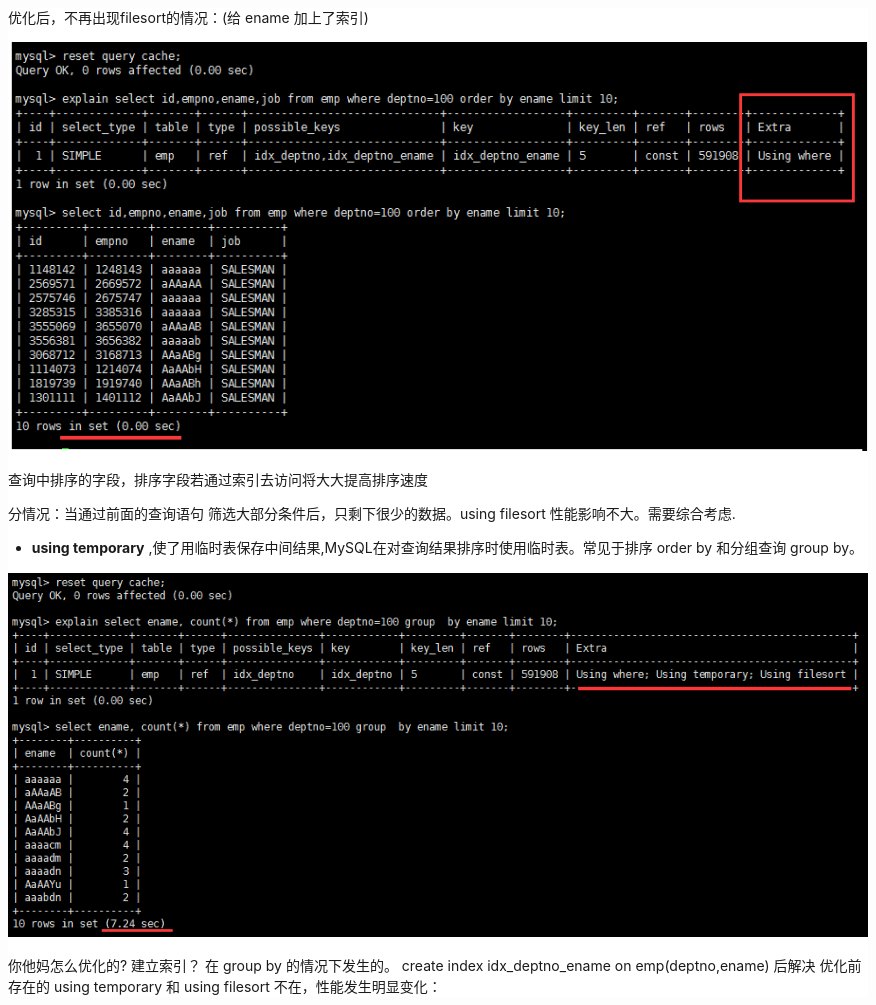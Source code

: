 优化后，不再出现filesort的情况：(给 ename 加上了索引)

![image-20210928164409311](images/image-20210928164409311.png)

查询中排序的字段，排序字段若通过索引去访问将大大提高排序速度

分情况：当通过前面的查询语句 筛选大部分条件后，只剩下很少的数据。using filesort 性能影响不大。需要综合考虑.



- **using temporary** ,使了用临时表保存中间结果,MySQL在对查询结果排序时使用临时表。常见于排序 order by 和分组查询 group by。

![image-20210928164618029](images/image-20210928164618029.png)

你他妈怎么优化的? 建立索引？  在 group by 的情况下发生的。
 create index idx_deptno_ename on emp(deptno,ename) 后解决
优化前存在的 using  temporary 和 using  filesort 不在，性能发生明显变化：
